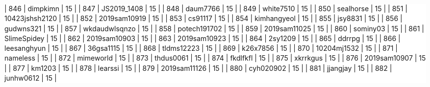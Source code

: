 | 846  |         dimpkimn         |     15      |
| 847  |     JS2019&#95;1408      |     15      |
| 848  |         daum7766         |     15      |
| 849  |        white7510         |     15      |
| 850  |        sealhorse         |     15      |
| 851  |      10423jshsh2120      |     15      |
| 852  |       2019sam10919       |     15      |
| 853  |         cs91117          |     15      |
| 854  |       kimhangyeol        |     15      |
| 855  |         jsy8831          |     15      |
| 856  |        gudwns321         |     15      |
| 857  |      wkdaudwlsqnzo       |     15      |
| 858  |       potech191702       |     15      |
| 859  |       2019sam11025       |     15      |
| 860  |         sominy03         |     15      |
| 861  |       SlimeSpidey        |     15      |
| 862  |       2019sam10903       |     15      |
| 863  |       2019sam10923       |     15      |
| 864  |         2sy1209          |     15      |
| 865  |          ddrrpg          |     15      |
| 866  |       leesanghyun        |     15      |
| 867  |        36gsa1115         |     15      |
| 868  |        tldms12223        |     15      |
| 869  |         k26x7856         |     15      |
| 870  |       10204mj1532        |     15      |
| 871  |         nameless         |     15      |
| 872  |        mimeworld         |     15      |
| 873  |        thdus0061         |     15      |
| 874  |         fkdlfkfl         |     15      |
| 875  |         xkrrkgus         |     15      |
| 876  |       2019sam10907       |     15      |
| 877  |          km1203          |     15      |
| 878  |         learssi          |     15      |
| 879  |       2019sam11126       |     15      |
| 880  |        cyh020902         |     15      |
| 881  |         jjangjay         |     15      |
| 882  |        junhw0612         |     15      |